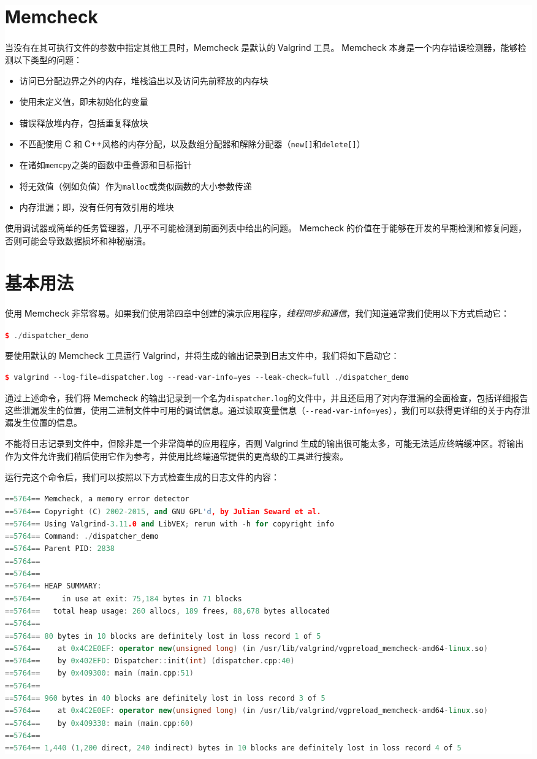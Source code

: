 # Memcheck

当没有在其可执行文件的参数中指定其他工具时，Memcheck 是默认的 Valgrind 工具。 Memcheck 本身是一个内存错误检测器，能够检测以下类型的问题：

+   访问已分配边界之外的内存，堆栈溢出以及访问先前释放的内存块

+   使用未定义值，即未初始化的变量

+   错误释放堆内存，包括重复释放块

+   不匹配使用 C 和 C++风格的内存分配，以及数组分配器和解除分配器（`new[]`和`delete[]`）

+   在诸如`memcpy`之类的函数中重叠源和目标指针

+   将无效值（例如负值）作为`malloc`或类似函数的大小参数传递

+   内存泄漏；即，没有任何有效引用的堆块

使用调试器或简单的任务管理器，几乎不可能检测到前面列表中给出的问题。 Memcheck 的价值在于能够在开发的早期检测和修复问题，否则可能会导致数据损坏和神秘崩溃。

# 基本用法

使用 Memcheck 非常容易。如果我们使用第四章中创建的演示应用程序，*线程同步和通信*，我们知道通常我们使用以下方式启动它：

```cpp
$ ./dispatcher_demo

```

要使用默认的 Memcheck 工具运行 Valgrind，并将生成的输出记录到日志文件中，我们将如下启动它：

```cpp
$ valgrind --log-file=dispatcher.log --read-var-info=yes --leak-check=full ./dispatcher_demo

```

通过上述命令，我们将 Memcheck 的输出记录到一个名为`dispatcher.log`的文件中，并且还启用了对内存泄漏的全面检查，包括详细报告这些泄漏发生的位置，使用二进制文件中可用的调试信息。通过读取变量信息（`--read-var-info=yes`），我们可以获得更详细的关于内存泄漏发生位置的信息。

不能将日志记录到文件中，但除非是一个非常简单的应用程序，否则 Valgrind 生成的输出很可能太多，可能无法适应终端缓冲区。将输出作为文件允许我们稍后使用它作为参考，并使用比终端通常提供的更高级的工具进行搜索。

运行完这个命令后，我们可以按照以下方式检查生成的日志文件的内容：

```cpp
==5764== Memcheck, a memory error detector
==5764== Copyright (C) 2002-2015, and GNU GPL'd, by Julian Seward et al.
==5764== Using Valgrind-3.11.0 and LibVEX; rerun with -h for copyright info
==5764== Command: ./dispatcher_demo
==5764== Parent PID: 2838
==5764==
==5764==
==5764== HEAP SUMMARY:
==5764==     in use at exit: 75,184 bytes in 71 blocks
==5764==   total heap usage: 260 allocs, 189 frees, 88,678 bytes allocated
==5764==
==5764== 80 bytes in 10 blocks are definitely lost in loss record 1 of 5
==5764==    at 0x4C2E0EF: operator new(unsigned long) (in /usr/lib/valgrind/vgpreload_memcheck-amd64-linux.so)
==5764==    by 0x402EFD: Dispatcher::init(int) (dispatcher.cpp:40)
==5764==    by 0x409300: main (main.cpp:51)
==5764==
==5764== 960 bytes in 40 blocks are definitely lost in loss record 3 of 5
==5764==    at 0x4C2E0EF: operator new(unsigned long) (in /usr/lib/valgrind/vgpreload_memcheck-amd64-linux.so)
==5764==    by 0x409338: main (main.cpp:60)
==5764==
==5764== 1,440 (1,200 direct, 240 indirect) bytes in 10 blocks are definitely lost in loss record 4 of 5
```